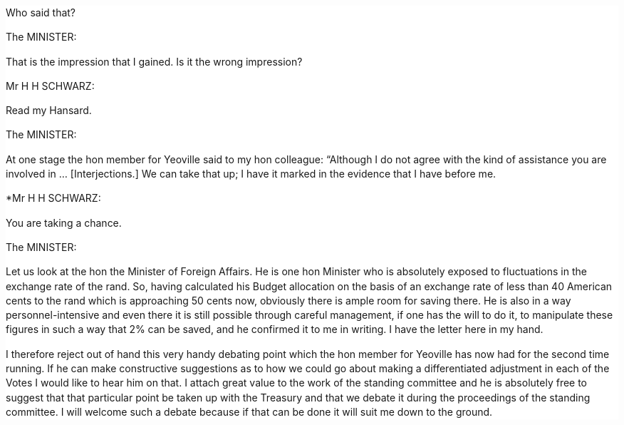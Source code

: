 <p>Who said that?</p>

</speech>

<speech by="#minister">

<from>The <person refersTo="hansard_za">MINISTER</person>:</from>

<p>That is the impression that I gained. Is it the wrong impression?</p>

</speech>

<speech by="#schwarz">

<from>Mr <person refersTo="hansard_za">H H SCHWARZ</person>:</from>

<p>Read my Hansard.</p>

</speech>

<speech by="#minister">

<from>The <person refersTo="hansard_za">MINISTER</person>:</from>

<p>At one stage the hon member for Yeoville said to my hon colleague: &#x201C;Although I do not agree with the kind of assistance you are involved in &#x2026; [Interjections.] We can take that up; I have it marked in the evidence that I have before me.</p>

</speech>

<speech by="#schwarz">

<from>*Mr <person refersTo="hansard_za">H H SCHWARZ</person>:</from>

<p>You are taking a chance.</p>

</speech>

<speech by="#minister">

<from>The <person refersTo="hansard_za">MINISTER</person>:</from>

<p>Let us look at the hon the Minister of Foreign Affairs. He is one hon Minister who is absolutely exposed to fluctuations in the exchange rate of the rand. So, having calculated his Budget allocation on the basis of an exchange rate of less than 40 American cents to the rand which is approaching 50 cents now, obviously there is ample room for saving there. He is also in a way personnel-intensive and even there it is still possible through careful management, if one has the will to do it, to manipulate these figures in such a way that 2% can be saved, and he confirmed it to me in writing. I have the letter here in my hand.</p>

<p>I therefore reject out of hand this very handy debating point which the hon member for Yeoville has now had for the second time running. If he can make constructive suggestions as to how we could go about making a differentiated adjustment in each of the Votes I would like to hear him on that. I attach <span class="col_3275-3276" refersTo="page_0509"/>great value to the work of the standing committee and he is absolutely free to suggest that that particular point be taken up with the Treasury and that we debate it during the proceedings of the standing committee. I will welcome such a debate because if that can be done it will suit me down to the ground.</p>

</speech>

<speech by="#schwarz">
